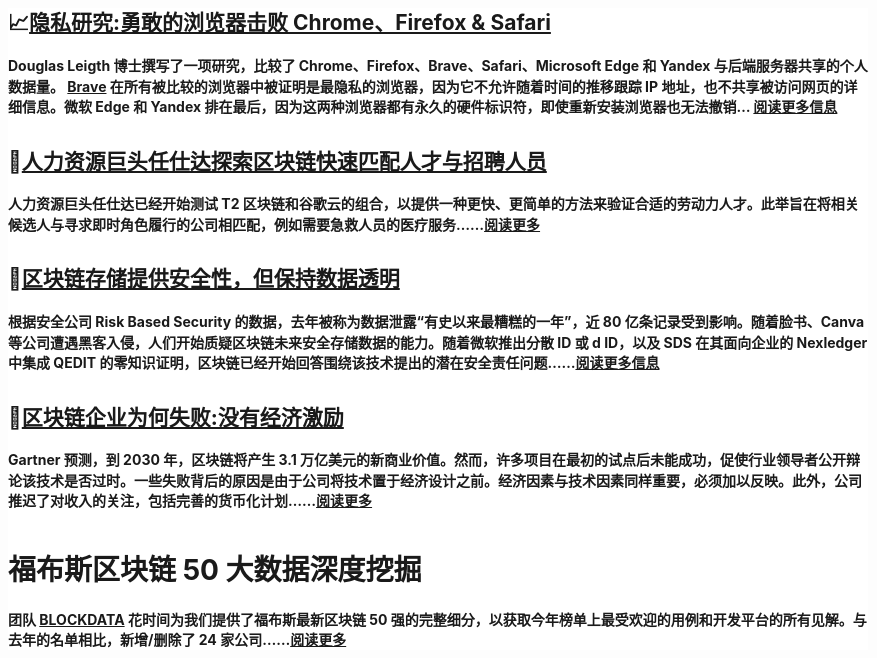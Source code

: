 ## **📈[隐私研究:勇敢的浏览器击败 Chrome、Firefox & Safari](https://cointelegraph.com/news/privacy-study-brave-browser-smacks-down-chrome-firefox-safari)**

**Douglas Leigth 博士撰写了一项研究，比较了 Chrome、Firefox、Brave、Safari、Microsoft Edge 和 Yandex 与后端服务器共享的个人数据量。 [Brave](https://brave.com/) 在所有被比较的浏览器中被证明是最隐私的浏览器，因为它不允许随着时间的推移跟踪 IP 地址，也不共享被访问网页的详细信息。微软 Edge 和 Yandex 排在最后，因为这两种浏览器都有永久的硬件标识符，即使重新安装浏览器也无法撤销… [阅读更多信息](https://cointelegraph.com/news/privacy-study-brave-browser-smacks-down-chrome-firefox-safari)**

## **📖[人力资源巨头任仕达探索区块链快速匹配人才与招聘人员](https://www.coindesk.com/human-resources-giant-randstad-explores-blockchain-to-quickly-match-talent-with-recruiters)**

**人力资源巨头任仕达已经开始测试 T2 区块链和谷歌云的组合，以提供一种更快、更简单的方法来验证合适的劳动力人才。此举旨在将相关候选人与寻求即时角色履行的公司相匹配，例如需要急救人员的医疗服务……[阅读更多](https://www.coindesk.com/human-resources-giant-randstad-explores-blockchain-to-quickly-match-talent-with-recruiters)**

## **📖[区块链存储提供安全性，但保持数据透明](https://cointelegraph.com/news/blockchain-storage-offers-security-but-leaves-data-transparent)**

**根据安全公司 Risk Based Security 的数据，去年被称为数据泄露“有史以来最糟糕的一年”，近 80 亿条记录受到影响。随着脸书、Canva 等公司遭遇黑客入侵，人们开始质疑区块链未来安全存储数据的能力。随着微软推出分散 ID 或 d ID，以及 SDS 在其面向企业的 Nexledger 中集成 QEDIT 的零知识证明，区块链已经开始回答围绕该技术提出的潜在安全责任问题……[阅读更多信息](https://cointelegraph.com/news/blockchain-storage-offers-security-but-leaves-data-transparent)**

## **📖[区块链企业为何失败:没有经济激励](https://www.coindesk.com/why-enterprise-blockchains-fail-no-economic-incentives)**

**Gartner 预测，到 2030 年，区块链将产生 3.1 万亿美元的新商业价值。然而，许多项目在最初的试点后未能成功，促使行业领导者公开辩论该技术是否过时。一些失败背后的原因是由于公司将技术置于经济设计之前。经济因素与技术因素同样重要，必须加以反映。此外，公司推迟了对收入的关注，包括完善的货币化计划……[阅读更多](https://www.coindesk.com/why-enterprise-blockchains-fail-no-economic-incentives)**

# **福布斯区块链 50 大数据深度挖掘**

**团队 [BLOCKDATA](https://medium.com/u/279c07ad0b4d?source=post_page-----f004d02251e7--------------------------------) 花时间为我们提供了福布斯最新区块链 50 强的完整细分，以获取今年榜单上最受欢迎的用例和开发平台的所有见解。与去年的名单相比，新增/删除了 24 家公司……[阅读更多](/blockdata/forbes-blockchain-50-data-deep-dive-117fc230822f)**
